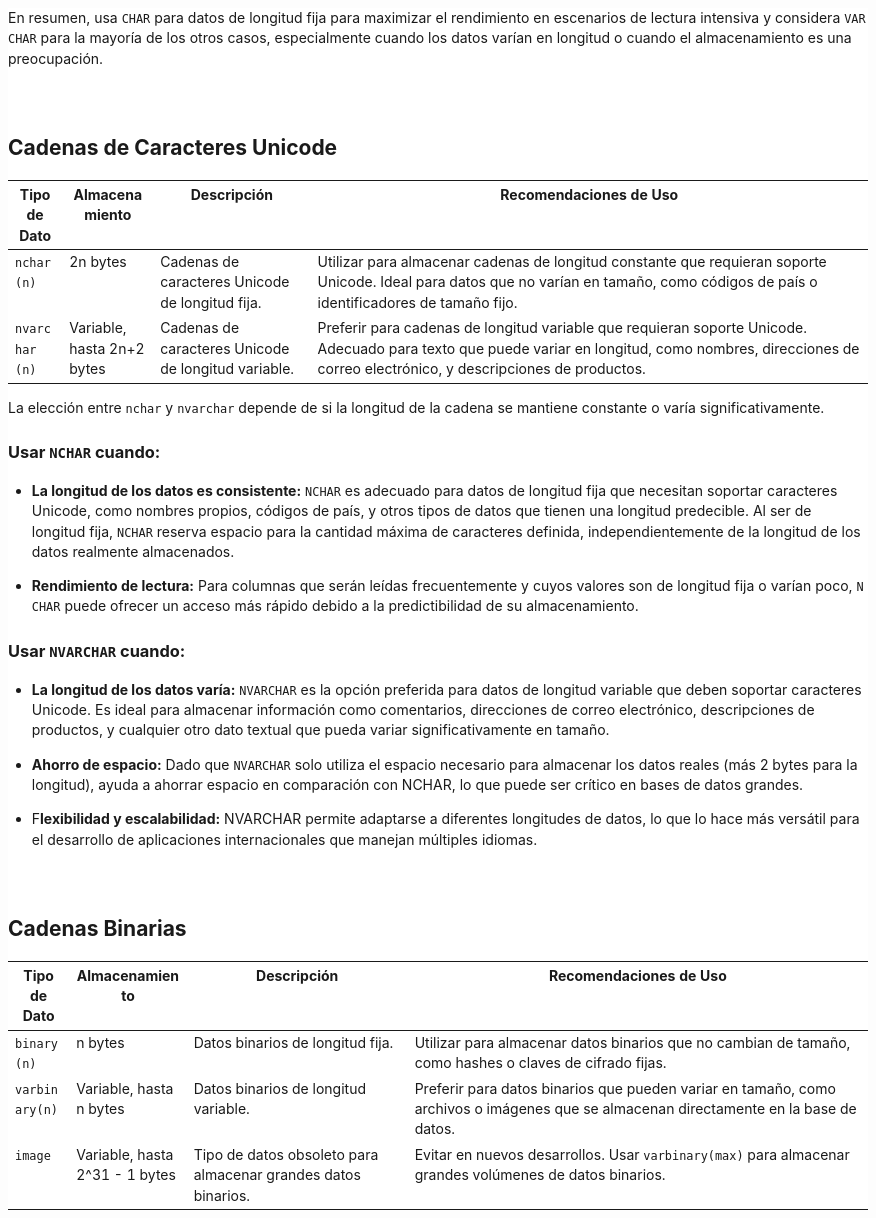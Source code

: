 En resumen, usa `CHAR` para datos de longitud fija para maximizar el rendimiento en escenarios de lectura intensiva y considera `VARCHAR` para la mayoría de los otros casos, especialmente cuando los datos varían en longitud o cuando el almacenamiento es una preocupación.

&nbsp;
## Cadenas de Caracteres Unicode
| Tipo de Dato | Almacenamiento | Descripción | Recomendaciones de Uso |
|--------------|----------------|-------------|------------------------|
| `nchar(n)`   | 2n bytes       | Cadenas de caracteres Unicode de longitud fija. | Utilizar para almacenar cadenas de longitud constante que requieran soporte Unicode. Ideal para datos que no varían en tamaño, como códigos de país o identificadores de tamaño fijo. |
| `nvarchar(n)`| Variable, hasta 2n+2 bytes | Cadenas de caracteres Unicode de longitud variable. | Preferir para cadenas de longitud variable que requieran soporte Unicode. Adecuado para texto que puede variar en longitud, como nombres, direcciones de correo electrónico, y descripciones de productos. |

La elección entre `nchar` y `nvarchar` depende de si la longitud de la cadena se mantiene constante o varía significativamente. 


###  Usar `NCHAR` cuando:

- **La longitud de los datos es consistente:** `NCHAR` es adecuado para datos de longitud fija que necesitan soportar caracteres Unicode, como nombres propios, códigos de país, y otros tipos de datos que tienen una longitud predecible. Al ser de longitud fija, `NCHAR` reserva espacio para la cantidad máxima de caracteres definida, independientemente de la longitud de los datos realmente almacenados.

- **Rendimiento de lectura:** Para columnas que serán leídas frecuentemente y cuyos valores son de longitud fija o varían poco, `NCHAR` puede ofrecer un acceso más rápido debido a la predictibilidad de su almacenamiento.


### Usar `NVARCHAR` cuando:

- **La longitud de los datos varía:** `NVARCHAR` es la opción preferida para datos de longitud variable que deben soportar caracteres Unicode. Es ideal para almacenar información como comentarios, direcciones de correo electrónico, descripciones de productos, y cualquier otro dato textual que pueda variar significativamente en tamaño.

- **Ahorro de espacio:** Dado que `NVARCHAR` solo utiliza el espacio necesario para almacenar los datos reales (más 2 bytes para la longitud), ayuda a ahorrar espacio en comparación con NCHAR, lo que puede ser crítico en bases de datos grandes.

- F**lexibilidad y escalabilidad:** NVARCHAR permite adaptarse a diferentes longitudes de datos, lo que lo hace más versátil para el desarrollo de aplicaciones internacionales que manejan múltiples idiomas.

&nbsp;
## Cadenas Binarias

| Tipo de Dato | Almacenamiento | Descripción | Recomendaciones de Uso |
|--------------|----------------|-------------|------------------------|
| `binary(n)`  | n bytes        | Datos binarios de longitud fija. | Utilizar para almacenar datos binarios que no cambian de tamaño, como hashes o claves de cifrado fijas. |
| `varbinary(n)` | Variable, hasta n bytes | Datos binarios de longitud variable. | Preferir para datos binarios que pueden variar en tamaño, como archivos o imágenes que se almacenan directamente en la base de datos. |
| `image`      | Variable, hasta 2^31 - 1 bytes | Tipo de datos obsoleto para almacenar grandes datos binarios. | Evitar en nuevos desarrollos. Usar `varbinary(max)` para almacenar grandes volúmenes de datos binarios. |
